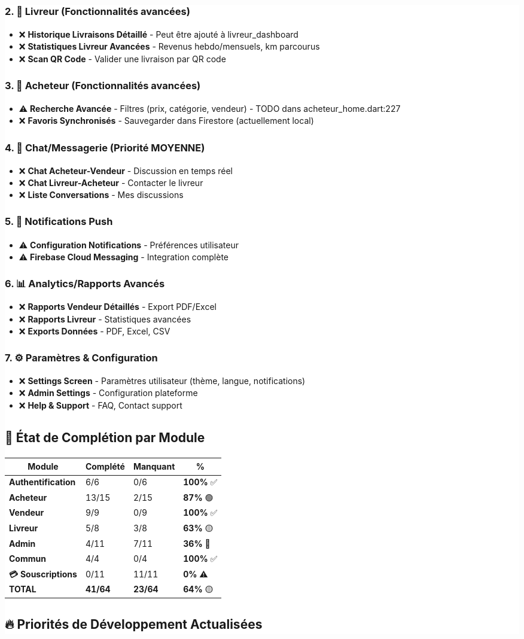 ### 2. 🚚 Livreur (Fonctionnalités avancées)
- ❌ **Historique Livraisons Détaillé** - Peut être ajouté à livreur_dashboard
- ❌ **Statistiques Livreur Avancées** - Revenus hebdo/mensuels, km parcourus
- ❌ **Scan QR Code** - Valider une livraison par QR code

### 3. 🛒 Acheteur (Fonctionnalités avancées)
- ⚠️ **Recherche Avancée** - Filtres (prix, catégorie, vendeur) - TODO dans acheteur_home.dart:227
- ❌ **Favoris Synchronisés** - Sauvegarder dans Firestore (actuellement local)

### 4. 💬 Chat/Messagerie (Priorité MOYENNE)
- ❌ **Chat Acheteur-Vendeur** - Discussion en temps réel
- ❌ **Chat Livreur-Acheteur** - Contacter le livreur
- ❌ **Liste Conversations** - Mes discussions

### 5. 🔔 Notifications Push
- ⚠️ **Configuration Notifications** - Préférences utilisateur
- ⚠️ **Firebase Cloud Messaging** - Integration complète

### 6. 📊 Analytics/Rapports Avancés
- ❌ **Rapports Vendeur Détaillés** - Export PDF/Excel
- ❌ **Rapports Livreur** - Statistiques avancées
- ❌ **Exports Données** - PDF, Excel, CSV

### 7. ⚙️ Paramètres & Configuration
- ❌ **Settings Screen** - Paramètres utilisateur (thème, langue, notifications)
- ❌ **Admin Settings** - Configuration plateforme
- ❌ **Help & Support** - FAQ, Contact support

## 🎯 État de Complétion par Module

| Module | Complété | Manquant | % |
|--------|----------|----------|---|
| **Authentification** | 6/6 | 0/6 | **100%** ✅ |
| **Acheteur** | 13/15 | 2/15 | **87%** 🟢 |
| **Vendeur** | 9/9 | 0/9 | **100%** ✅ |
| **Livreur** | 5/8 | 3/8 | **63%** 🟡 |
| **Admin** | 4/11 | 7/11 | **36%** 🔴 |
| **Commun** | 4/4 | 0/4 | **100%** ✅ |
| **💳 Souscriptions** | 0/11 | 11/11 | **0%** ⚠️ |
| **TOTAL** | **41/64** | **23/64** | **64%** 🟡 |

## 🔥 Priorités de Développement Actualisées
